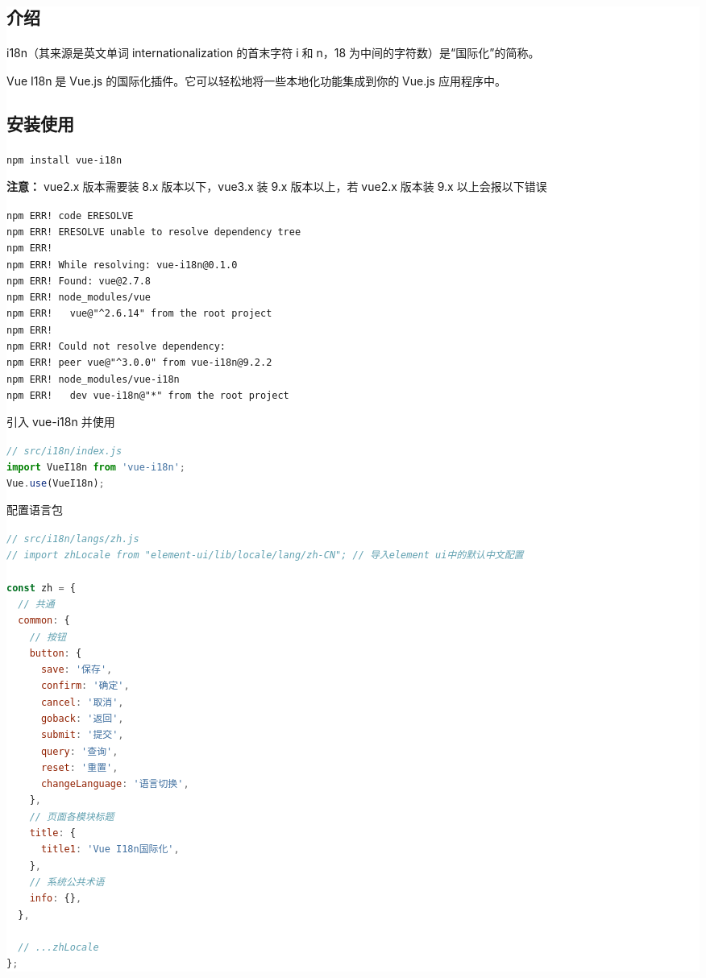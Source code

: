## 介绍

i18n（其来源是英文单词 internationalization 的首末字符 i 和 n，18 为中间的字符数）是“国际化”的简称。

Vue I18n 是 Vue.js 的国际化插件。它可以轻松地将一些本地化功能集成到你的 Vue.js 应用程序中。

## 安装使用

```
npm install vue-i18n
```

**注意：** vue2.x 版本需要装 8.x 版本以下，vue3.x 装 9.x 版本以上，若 vue2.x 版本装 9.x 以上会报以下错误

```
npm ERR! code ERESOLVE
npm ERR! ERESOLVE unable to resolve dependency tree
npm ERR!
npm ERR! While resolving: vue-i18n@0.1.0
npm ERR! Found: vue@2.7.8
npm ERR! node_modules/vue
npm ERR!   vue@"^2.6.14" from the root project
npm ERR!
npm ERR! Could not resolve dependency:
npm ERR! peer vue@"^3.0.0" from vue-i18n@9.2.2
npm ERR! node_modules/vue-i18n
npm ERR!   dev vue-i18n@"*" from the root project
```

引入 vue-i18n 并使用

```js
// src/i18n/index.js
import VueI18n from 'vue-i18n';
Vue.use(VueI18n);
```

配置语言包

```js
// src/i18n/langs/zh.js
// import zhLocale from "element-ui/lib/locale/lang/zh-CN"; // 导入element ui中的默认中文配置

const zh = {
  // 共通
  common: {
    // 按钮
    button: {
      save: '保存',
      confirm: '确定',
      cancel: '取消',
      goback: '返回',
      submit: '提交',
      query: '查询',
      reset: '重置',
      changeLanguage: '语言切换',
    },
    // 页面各模块标题
    title: {
      title1: 'Vue I18n国际化',
    },
    // 系统公共术语
    info: {},
  },

  // ...zhLocale
};
```